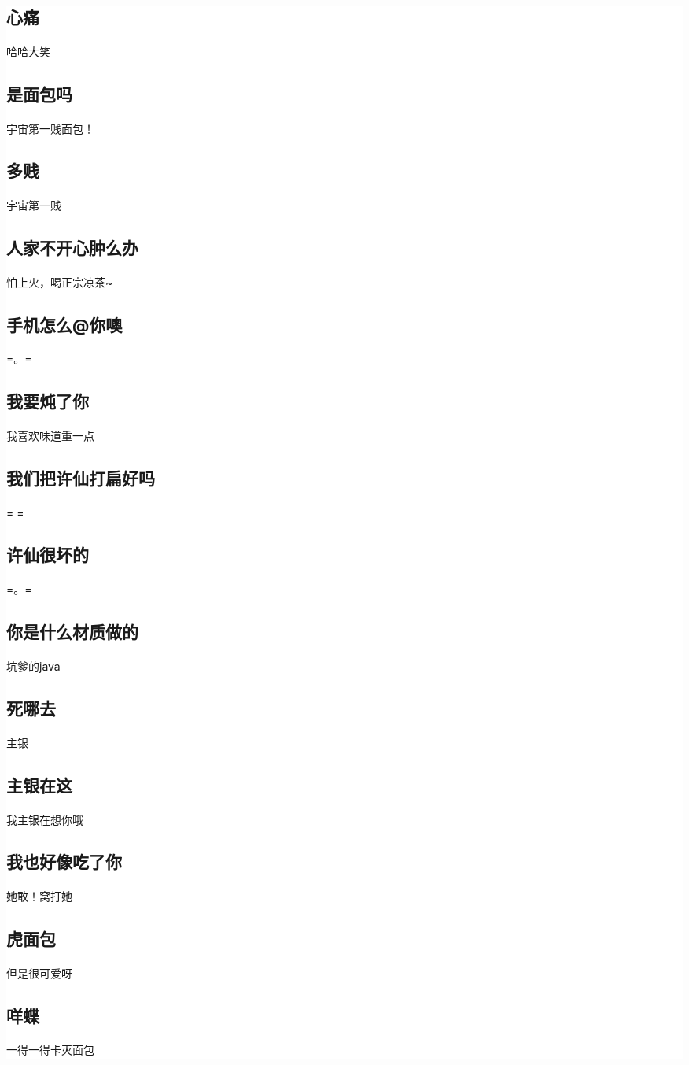 ## 心痛
哈哈大笑

## 是面包吗
宇宙第一贱面包！

## 多贱
宇宙第一贱

## 人家不开心肿么办
怕上火，喝正宗凉茶~

## 手机怎么@你噢
=。=

## 我要炖了你
我喜欢味道重一点

## 我们把许仙打扁好吗
= =

## 许仙很坏的
=。=

## 你是什么材质做的
坑爹的java

## 死哪去
主银

## 主银在这
我主银在想你哦

## 我也好像吃了你
她敢！窝打她

## 虎面包
但是很可爱呀

## 咩蝶
一得一得卡灭面包
